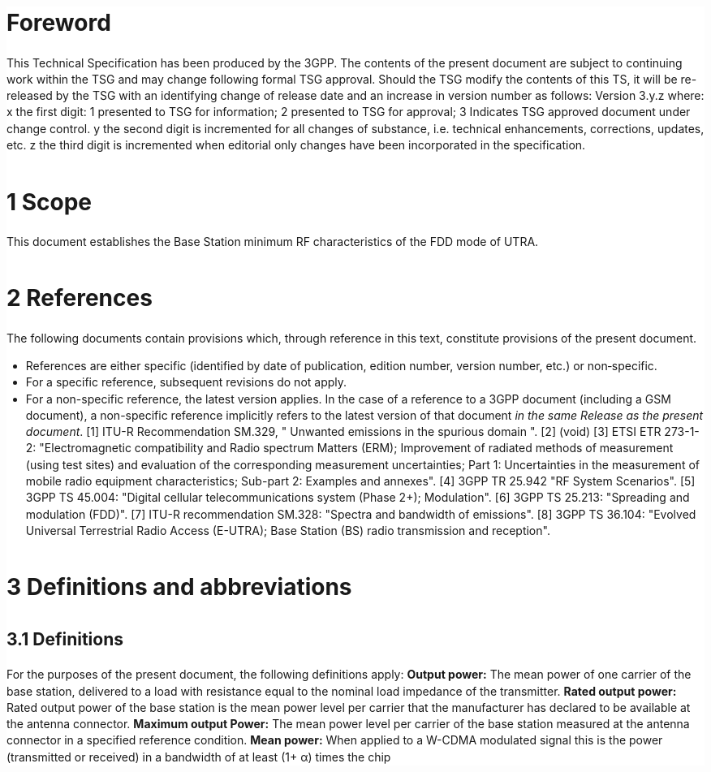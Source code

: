 # Foreword
This Technical Specification has been produced by the 3GPP.
The contents of the present document are subject to continuing work within the
TSG and may change following formal TSG approval. Should the TSG modify the
contents of this TS, it will be re-released by the TSG with an identifying
change of release date and an increase in version number as follows:
Version 3.y.z
where:
x the first digit:
1 presented to TSG for information;
2 presented to TSG for approval;
3 Indicates TSG approved document under change control.
y the second digit is incremented for all changes of substance, i.e. technical
enhancements, corrections, updates, etc.
z the third digit is incremented when editorial only changes have been
incorporated in the specification.
# 1 Scope
This document establishes the Base Station minimum RF characteristics of the
FDD mode of UTRA.
# 2 References
The following documents contain provisions which, through reference in this
text, constitute provisions of the present document.
  * References are either specific (identified by date of publication, edition number, version number, etc.) or non‑specific.
  * For a specific reference, subsequent revisions do not apply.
  * For a non-specific reference, the latest version applies. In the case of a reference to a 3GPP document (including a GSM document), a non-specific reference implicitly refers to the latest version of that document _in the same Release as the present document_.
[1] ITU-R Recommendation SM.329, \" Unwanted emissions in the spurious domain
\".
[2] (void)
[3] ETSI ETR 273-1-2: \"Electromagnetic compatibility and Radio spectrum
Matters (ERM); Improvement of radiated methods of measurement (using test
sites) and evaluation of the corresponding measurement uncertainties; Part 1:
Uncertainties in the measurement of mobile radio equipment characteristics;
Sub-part 2: Examples and annexes\".
[4] 3GPP TR 25.942 \"RF System Scenarios\".
[5] 3GPP TS 45.004: \"Digital cellular telecommunications system (Phase 2+);
Modulation\".
[6] 3GPP TS 25.213: \"Spreading and modulation (FDD)\".
[7] ITU-R recommendation SM.328: \"Spectra and bandwidth of emissions\".
[8] 3GPP TS 36.104: "Evolved Universal Terrestrial Radio Access (E-UTRA); Base
Station (BS) radio transmission and reception".
# 3 Definitions and abbreviations
## 3.1 Definitions
For the purposes of the present document, the following definitions apply:
**Output power:** The mean power of one carrier of the base station, delivered
to a load with resistance equal to the nominal load impedance of the
transmitter.
**Rated output power:** Rated output power of the base station is the mean
power level per carrier that the manufacturer has declared to be available at
the antenna connector.
**Maximum output Power:** The mean power level per carrier of the base station
measured at the antenna connector in a specified reference condition.
**Mean power:** When applied to a W-CDMA modulated signal this is the power
(transmitted or received) in a bandwidth of at least (1+ α) times the chip
